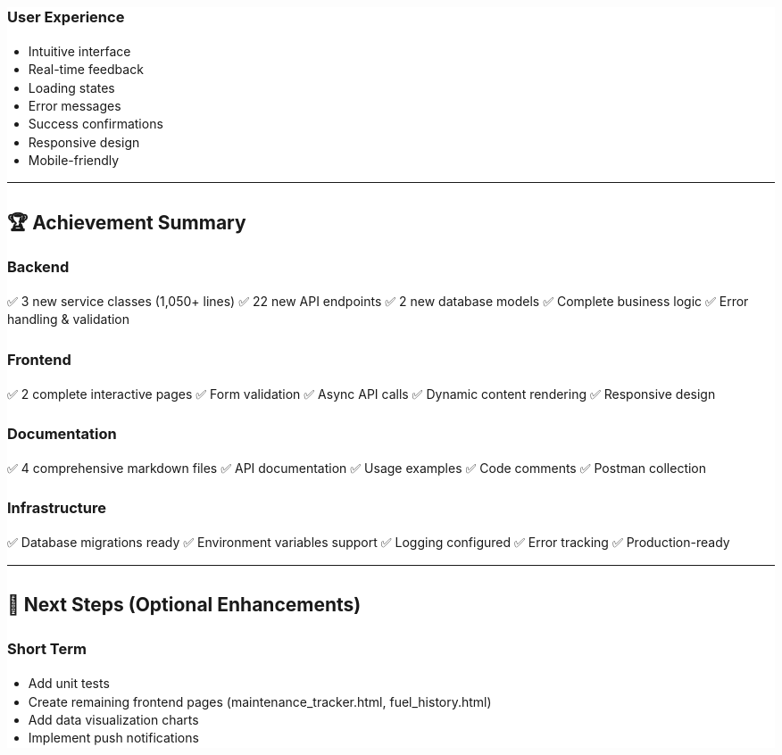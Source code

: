 ### **User Experience**
- Intuitive interface
- Real-time feedback
- Loading states
- Error messages
- Success confirmations
- Responsive design
- Mobile-friendly

---

## 🏆 Achievement Summary

### **Backend**
✅ 3 new service classes (1,050+ lines)
✅ 22 new API endpoints
✅ 2 new database models
✅ Complete business logic
✅ Error handling & validation

### **Frontend**
✅ 2 complete interactive pages
✅ Form validation
✅ Async API calls
✅ Dynamic content rendering
✅ Responsive design

### **Documentation**
✅ 4 comprehensive markdown files
✅ API documentation
✅ Usage examples
✅ Code comments
✅ Postman collection

### **Infrastructure**
✅ Database migrations ready
✅ Environment variables support
✅ Logging configured
✅ Error tracking
✅ Production-ready

---

## 🎯 Next Steps (Optional Enhancements)

### **Short Term**
- Add unit tests
- Create remaining frontend pages (maintenance_tracker.html, fuel_history.html)
- Add data visualization charts
- Implement push notifications
